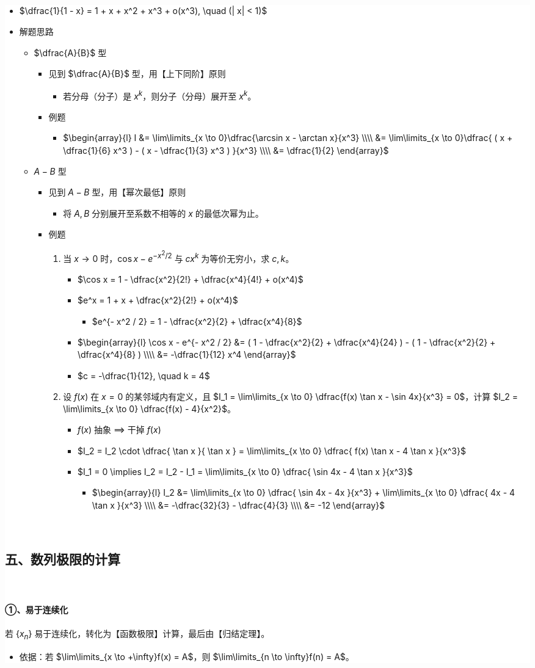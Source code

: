    - $\dfrac{1}{1 - x} = 1 + x + x^2 + x^3 + o(x^3), \quad (| x| < 1)$

- 解题思路
   
   - $\dfrac{A}{B}$ 型
      
      - 见到 $\dfrac{A}{B}$ 型，用【上下同阶】原则
         
         - 若分母（分子）是 $x^k$，则分子（分母）展开至 $x^k$。
      
      - 例题
         
         - $\begin{array}{l} I &= \lim\limits_{x \to 0}\dfrac{\arcsin x - \arctan x}{x^3} \\\\      &= \lim\limits_{x \to 0}\dfrac{ ( x + \dfrac{1}{6} x^3 ) - ( x - \dfrac{1}{3} x^3 ) }{x^3} \\\\      &= \dfrac{1}{2} \end{array}$
   
   - $A - B$ 型
      
      - 见到 $A - B$ 型，用【幂次最低】原则
         
         - 将 $A, \, B$ 分别展开至系数不相等的 $x$ 的最低次幂为止。
      
      - 例题
         
         1. 当 $x \to 0$ 时，$\cos x - e^{- x^2 / 2}$ 与 $cx^k$ 为等价无穷小，求 $c, k$。
            
            - $\cos x = 1 - \dfrac{x^2}{2!} + \dfrac{x^4}{4!} + o(x^4)$
            
            - $e^x = 1 + x + \dfrac{x^2}{2!} + o(x^4)$

               - $e^{- x^2 / 2} = 1 - \dfrac{x^2}{2} + \dfrac{x^4}{8}$

            - $\begin{array}{l} \cos x - e^{- x^2 / 2} &= ( 1 - \dfrac{x^2}{2} + \dfrac{x^4}{24} ) - ( 1 - \dfrac{x^2}{2} + \dfrac{x^4}{8} ) \\\\      &= -\dfrac{1}{12} x^4 \end{array}$
            
            - $c = -\dfrac{1}{12}, \quad k = 4$
         
         2. 设 $f(x)$ 在 $x = 0$ 的某邻域内有定义，且 $I_1 = \lim\limits_{x \to 0} \dfrac{f(x) \tan x - \sin 4x}{x^3} = 0$，计算 $I_2 = \lim\limits_{x \to 0} \dfrac{f(x) - 4}{x^2}$。
            
            - $f(x)$ 抽象 $\implies$ 干掉 $f(x)$
            
            - $I_2 = I_2 \cdot \dfrac{ \tan x }{ \tan x } = \lim\limits_{x \to 0} \dfrac{ f(x) \tan x - 4 \tan x }{x^3}$ 
            
            - $I_1 = 0 \implies I_2 = I_2 - I_1 = \lim\limits_{x \to 0} \dfrac{ \sin 4x - 4 \tan x }{x^3}$ 
               
               - $\begin{array}{l} I_2 &= \lim\limits_{x \to 0} \dfrac{ \sin 4x - 4x }{x^3} + \lim\limits_{x \to 0} \dfrac{ 4x - 4 \tan x }{x^3} \\\\      &= -\dfrac{32}{3} - \dfrac{4}{3} \\\\      &= -12 \end{array}$ 

<br>

## 五、数列极限的计算

<br>

#### ①、易于连续化

若 $\lbrace x_n \rbrace$ 易于连续化，转化为【函数极限】计算，最后由【归结定理】。 

- 依据：若 $\lim\limits_{x \to +\infty}f(x) = A$，则 $\lim\limits_{n \to \infty}f(n) = A$。
